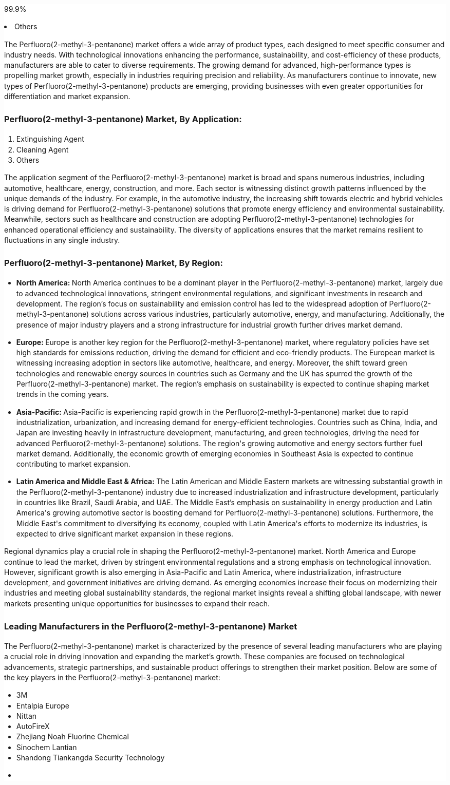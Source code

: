 99.9%<li> Others</li></ol><p>The Perfluoro(2-methyl-3-pentanone) market offers a wide array of product types, each designed to meet specific consumer and industry needs. With technological innovations enhancing the performance, sustainability, and cost-efficiency of these products, manufacturers are able to cater to diverse requirements. The growing demand for advanced, high-performance types is propelling market growth, especially in industries requiring precision and reliability. As manufacturers continue to innovate, new types of Perfluoro(2-methyl-3-pentanone) products are emerging, providing businesses with even greater opportunities for differentiation and market expansion.</p><h3>Perfluoro(2-methyl-3-pentanone) Market,&nbsp;By Application:</h3><ol><li>Extinguishing Agent<li> Cleaning Agent<li> Others</li></ol><p>The application segment of the Perfluoro(2-methyl-3-pentanone) market is broad and spans numerous industries, including automotive, healthcare, energy, construction, and more. Each sector is witnessing distinct growth patterns influenced by the unique demands of the industry. For example, in the automotive industry, the increasing shift towards electric and hybrid vehicles is driving demand for Perfluoro(2-methyl-3-pentanone) solutions that promote energy efficiency and environmental sustainability. Meanwhile, sectors such as healthcare and construction are adopting Perfluoro(2-methyl-3-pentanone) technologies for enhanced operational efficiency and sustainability. The diversity of applications ensures that the market remains resilient to fluctuations in any single industry.</p><h3>Perfluoro(2-methyl-3-pentanone) Market, By Region:</h3><ul><li><p><strong>North America:&nbsp;</strong>North America continues to be a dominant player in the Perfluoro(2-methyl-3-pentanone) market, largely due to advanced technological innovations, stringent environmental regulations, and significant investments in research and development. The region&rsquo;s focus on sustainability and emission control has led to the widespread adoption of Perfluoro(2-methyl-3-pentanone) solutions across various industries, particularly automotive, energy, and manufacturing. Additionally, the presence of major industry players and a strong infrastructure for industrial growth further drives market demand.</p></li><li><p><strong><strong>Europe:&nbsp;</strong></strong>Europe is another key region for the Perfluoro(2-methyl-3-pentanone) market, where regulatory policies have set high standards for emissions reduction, driving the demand for efficient and eco-friendly products. The European market is witnessing increasing adoption in sectors like automotive, healthcare, and energy. Moreover, the shift toward green technologies and renewable energy sources in countries such as Germany and the UK has spurred the growth of the Perfluoro(2-methyl-3-pentanone) market. The region&rsquo;s emphasis on sustainability is expected to continue shaping market trends in the coming years.</p></li><li><p><strong><strong>Asia-Pacific:&nbsp;</strong></strong>Asia-Pacific is experiencing rapid growth in the Perfluoro(2-methyl-3-pentanone) market due to rapid industrialization, urbanization, and increasing demand for energy-efficient technologies. Countries such as China, India, and Japan are investing heavily in infrastructure development, manufacturing, and green technologies, driving the need for advanced Perfluoro(2-methyl-3-pentanone) solutions. The region's growing automotive and energy sectors further fuel market demand. Additionally, the economic growth of emerging economies in Southeast Asia is expected to continue contributing to market expansion.</p></li><li><p><strong><strong>Latin America and Middle East &amp; Africa:&nbsp;</strong></strong>The Latin American and Middle Eastern markets are witnessing substantial growth in the Perfluoro(2-methyl-3-pentanone) industry due to increased industrialization and infrastructure development, particularly in countries like Brazil, Saudi Arabia, and UAE. The Middle East&rsquo;s emphasis on sustainability in energy production and Latin America's growing automotive sector is boosting demand for Perfluoro(2-methyl-3-pentanone) solutions. Furthermore, the Middle East's commitment to diversifying its economy, coupled with Latin America's efforts to modernize its industries, is expected to drive significant market expansion in these regions.</p></li></ul><p>Regional dynamics play a crucial role in shaping the Perfluoro(2-methyl-3-pentanone) market. North America and Europe continue to lead the market, driven by stringent environmental regulations and a strong emphasis on technological innovation. However, significant growth is also emerging in Asia-Pacific and Latin America, where industrialization, infrastructure development, and government initiatives are driving demand. As emerging economies increase their focus on modernizing their industries and meeting global sustainability standards, the regional market insights reveal a shifting global landscape, with newer markets presenting unique opportunities for businesses to expand their reach.</p><h3><strong>Leading Manufacturers in the Perfluoro(2-methyl-3-pentanone) Market</strong></h3><p>The Perfluoro(2-methyl-3-pentanone) market is characterized by the presence of several leading manufacturers who are playing a crucial role in driving innovation and expanding the market&rsquo;s growth. These companies are focused on technological advancements, strategic partnerships, and sustainable product offerings to strengthen their market position. Below are some of the key players in the Perfluoro(2-methyl-3-pentanone) market:</p></div><div class="article-main__content" data-test-id="publishing-text-block"><ul><li><span class="">3M<li> Entalpia Europe<li> Nittan<li> AutoFireX<li> Zhejiang Noah Fluorine Chemical<li> Sinochem Lantian<li> Shandong Tiankangda Security Technology<li>
